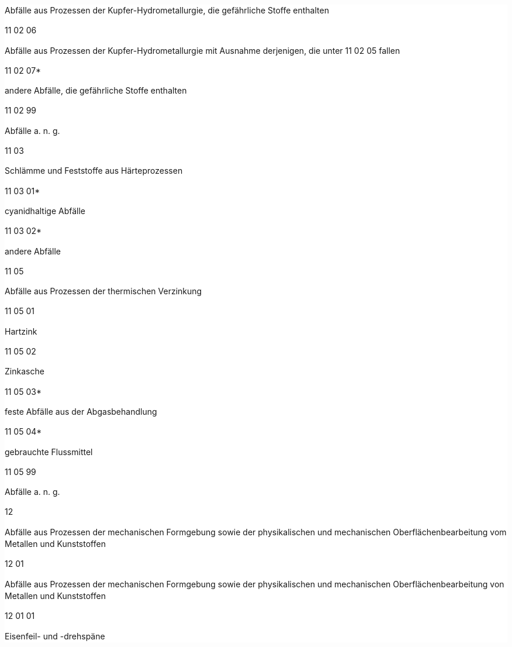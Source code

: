Abfälle aus Prozessen der Kupfer-Hydrometallurgie, die gefährliche Stoffe enthalten

11 02 06

Abfälle aus Prozessen der Kupfer-Hydrometallurgie mit Ausnahme derjenigen, die unter 11 02 05 fallen

11 02 07\*

andere Abfälle, die gefährliche Stoffe enthalten

11 02 99

Abfälle a. n. g.

11 03

Schlämme und Feststoffe aus Härteprozessen

11 03 01\*

cyanidhaltige Abfälle

11 03 02\*

andere Abfälle

11 05

Abfälle aus Prozessen der thermischen Verzinkung

11 05 01

Hartzink

11 05 02

Zinkasche

11 05 03\*

feste Abfälle aus der Abgasbehandlung

11 05 04\*

gebrauchte Flussmittel

11 05 99

Abfälle a. n. g.

12

Abfälle aus Prozessen der mechanischen Formgebung sowie der physikalischen und mechanischen Oberflächenbearbeitung vom Metallen und Kunststoffen

12 01

Abfälle aus Prozessen der mechanischen Formgebung sowie der physikalischen und mechanischen Oberflächenbearbeitung von Metallen und Kunststoffen

12 01 01

Eisenfeil- und -drehspäne
